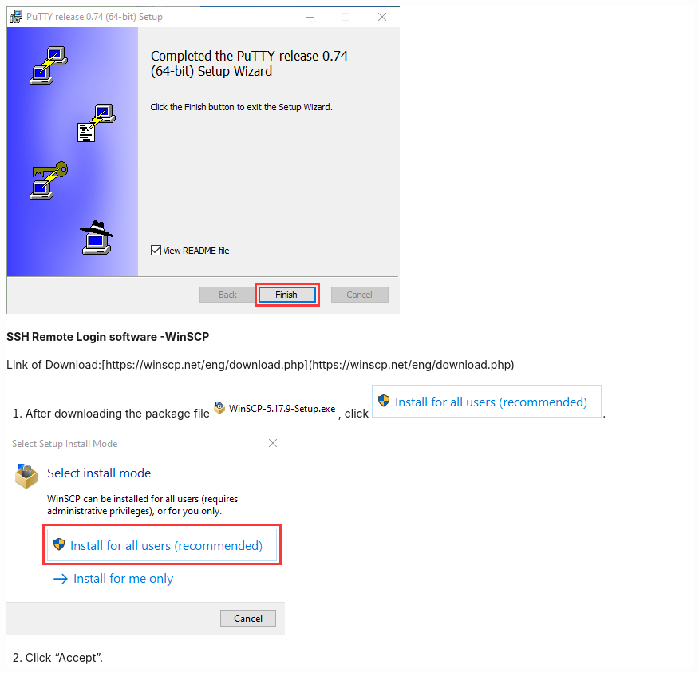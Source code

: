 ![](/media/ec368c3a549c09edd70f9786456d5430.png)

**SSH Remote Login software -WinSCP**

Link of Download:[https://winscp.net/eng/download.php](https://winscp.net/eng/download.php)

1.  After downloading the package file![](/media/1719daa1002d7477ad4700e1df85d2df.png), click
![](/media/e09e48a32781d08aabb06156efe1de49.png).

![](/media/5ee80ade909fe3eb73dc9535704b4c0b.png)

2.  Click “Accept”.
